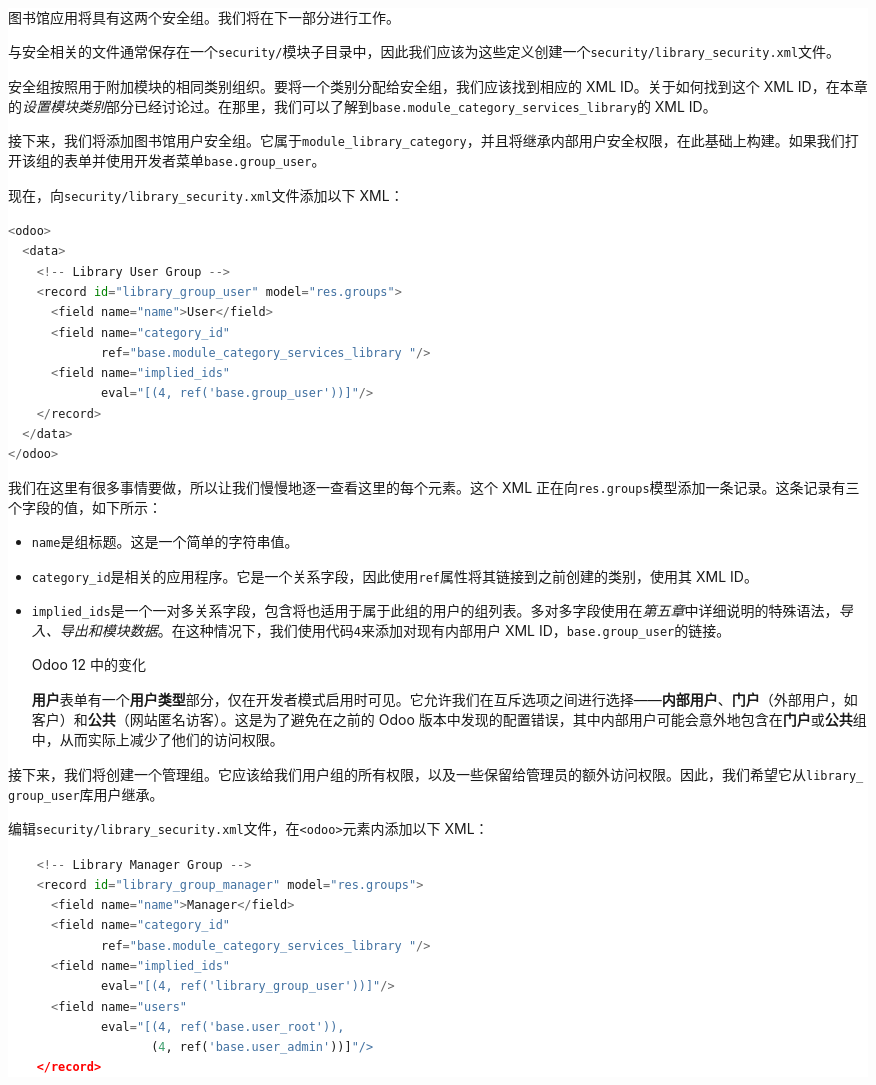 图书馆应用将具有这两个安全组。我们将在下一部分进行工作。

与安全相关的文件通常保存在一个`security/`模块子目录中，因此我们应该为这些定义创建一个`security/library_security.xml`文件。

安全组按照用于附加模块的相同类别组织。要将一个类别分配给安全组，我们应该找到相应的 XML ID。关于如何找到这个 XML ID，在本章的*设置模块类别*部分已经讨论过。在那里，我们可以了解到`base.module_category_services_library`的 XML ID。

接下来，我们将添加图书馆用户安全组。它属于`module_library_category`，并且将继承内部用户安全权限，在此基础上构建。如果我们打开该组的表单并使用开发者菜单`base.group_user`。

现在，向`security/library_security.xml`文件添加以下 XML：

```py
<odoo>
  <data>
    <!-- Library User Group -->
    <record id="library_group_user" model="res.groups">
      <field name="name">User</field>
      <field name="category_id" 
             ref="base.module_category_services_library "/>
      <field name="implied_ids" 
             eval="[(4, ref('base.group_user'))]"/>
    </record>
  </data>
</odoo>
```

我们在这里有很多事情要做，所以让我们慢慢地逐一查看这里的每个元素。这个 XML 正在向`res.groups`模型添加一条记录。这条记录有三个字段的值，如下所示：

+   `name`是组标题。这是一个简单的字符串值。

+   `category_id`是相关的应用程序。它是一个关系字段，因此使用`ref`属性将其链接到之前创建的类别，使用其 XML ID。

+   `implied_ids`是一个一对多关系字段，包含将也适用于属于此组的用户的组列表。多对多字段使用在*第五章*中详细说明的特殊语法，*导入、导出和模块数据*。在这种情况下，我们使用代码`4`来添加对现有内部用户 XML ID，`base.group_user`的链接。

    Odoo 12 中的变化

    **用户**表单有一个**用户类型**部分，仅在开发者模式启用时可见。它允许我们在互斥选项之间进行选择——**内部用户**、**门户**（外部用户，如客户）和**公共**（网站匿名访客）。这是为了避免在之前的 Odoo 版本中发现的配置错误，其中内部用户可能会意外地包含在**门户**或**公共**组中，从而实际上减少了他们的访问权限。

接下来，我们将创建一个管理组。它应该给我们用户组的所有权限，以及一些保留给管理员的额外访问权限。因此，我们希望它从`library_group_user`库用户继承。

编辑`security/library_security.xml`文件，在`<odoo>`元素内添加以下 XML：

```py
    <!-- Library Manager Group -->
    <record id="library_group_manager" model="res.groups">
      <field name="name">Manager</field>
      <field name="category_id" 
             ref="base.module_category_services_library "/>
      <field name="implied_ids" 
             eval="[(4, ref('library_group_user'))]"/>
      <field name="users" 
             eval="[(4, ref('base.user_root')),
                    (4, ref('base.user_admin'))]"/>
    </record>
```
